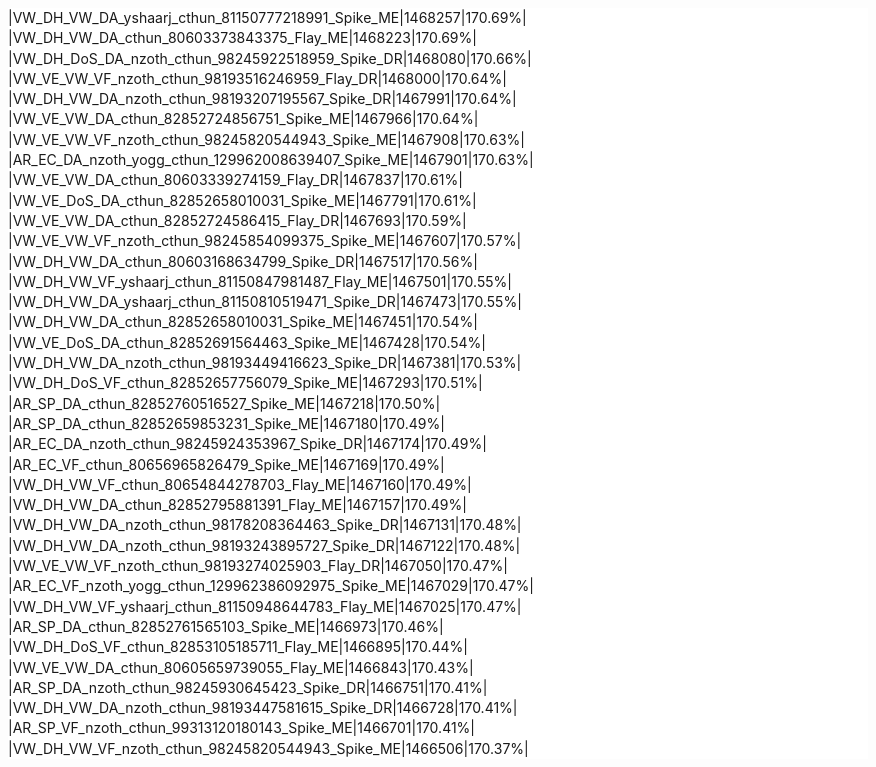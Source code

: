 |VW_DH_VW_DA_yshaarj_cthun_81150777218991_Spike_ME|1468257|170.69%|
|VW_DH_VW_DA_cthun_80603373843375_Flay_ME|1468223|170.69%|
|VW_DH_DoS_DA_nzoth_cthun_98245922518959_Spike_DR|1468080|170.66%|
|VW_VE_VW_VF_nzoth_cthun_98193516246959_Flay_DR|1468000|170.64%|
|VW_DH_VW_DA_nzoth_cthun_98193207195567_Spike_DR|1467991|170.64%|
|VW_VE_VW_DA_cthun_82852724856751_Spike_ME|1467966|170.64%|
|VW_VE_VW_VF_nzoth_cthun_98245820544943_Spike_ME|1467908|170.63%|
|AR_EC_DA_nzoth_yogg_cthun_129962008639407_Spike_ME|1467901|170.63%|
|VW_VE_VW_DA_cthun_80603339274159_Flay_DR|1467837|170.61%|
|VW_VE_DoS_DA_cthun_82852658010031_Spike_ME|1467791|170.61%|
|VW_VE_VW_DA_cthun_82852724586415_Flay_DR|1467693|170.59%|
|VW_VE_VW_VF_nzoth_cthun_98245854099375_Spike_ME|1467607|170.57%|
|VW_DH_VW_DA_cthun_80603168634799_Spike_DR|1467517|170.56%|
|VW_DH_VW_VF_yshaarj_cthun_81150847981487_Flay_ME|1467501|170.55%|
|VW_DH_VW_DA_yshaarj_cthun_81150810519471_Spike_DR|1467473|170.55%|
|VW_DH_VW_DA_cthun_82852658010031_Spike_ME|1467451|170.54%|
|VW_VE_DoS_DA_cthun_82852691564463_Spike_ME|1467428|170.54%|
|VW_DH_VW_DA_nzoth_cthun_98193449416623_Spike_DR|1467381|170.53%|
|VW_DH_DoS_VF_cthun_82852657756079_Spike_ME|1467293|170.51%|
|AR_SP_DA_cthun_82852760516527_Spike_ME|1467218|170.50%|
|AR_SP_DA_cthun_82852659853231_Spike_ME|1467180|170.49%|
|AR_EC_DA_nzoth_cthun_98245924353967_Spike_DR|1467174|170.49%|
|AR_EC_VF_cthun_80656965826479_Spike_ME|1467169|170.49%|
|VW_DH_VW_VF_cthun_80654844278703_Flay_ME|1467160|170.49%|
|VW_DH_VW_DA_cthun_82852795881391_Flay_ME|1467157|170.49%|
|VW_DH_VW_DA_nzoth_cthun_98178208364463_Spike_DR|1467131|170.48%|
|VW_DH_VW_DA_nzoth_cthun_98193243895727_Spike_DR|1467122|170.48%|
|VW_VE_VW_VF_nzoth_cthun_98193274025903_Flay_DR|1467050|170.47%|
|AR_EC_VF_nzoth_yogg_cthun_129962386092975_Spike_ME|1467029|170.47%|
|VW_DH_VW_VF_yshaarj_cthun_81150948644783_Flay_ME|1467025|170.47%|
|AR_SP_DA_cthun_82852761565103_Spike_ME|1466973|170.46%|
|VW_DH_DoS_VF_cthun_82853105185711_Flay_ME|1466895|170.44%|
|VW_VE_VW_DA_cthun_80605659739055_Flay_ME|1466843|170.43%|
|AR_SP_DA_nzoth_cthun_98245930645423_Spike_DR|1466751|170.41%|
|VW_DH_VW_DA_nzoth_cthun_98193447581615_Spike_DR|1466728|170.41%|
|AR_SP_VF_nzoth_cthun_99313120180143_Spike_ME|1466701|170.41%|
|VW_DH_VW_VF_nzoth_cthun_98245820544943_Spike_ME|1466506|170.37%|